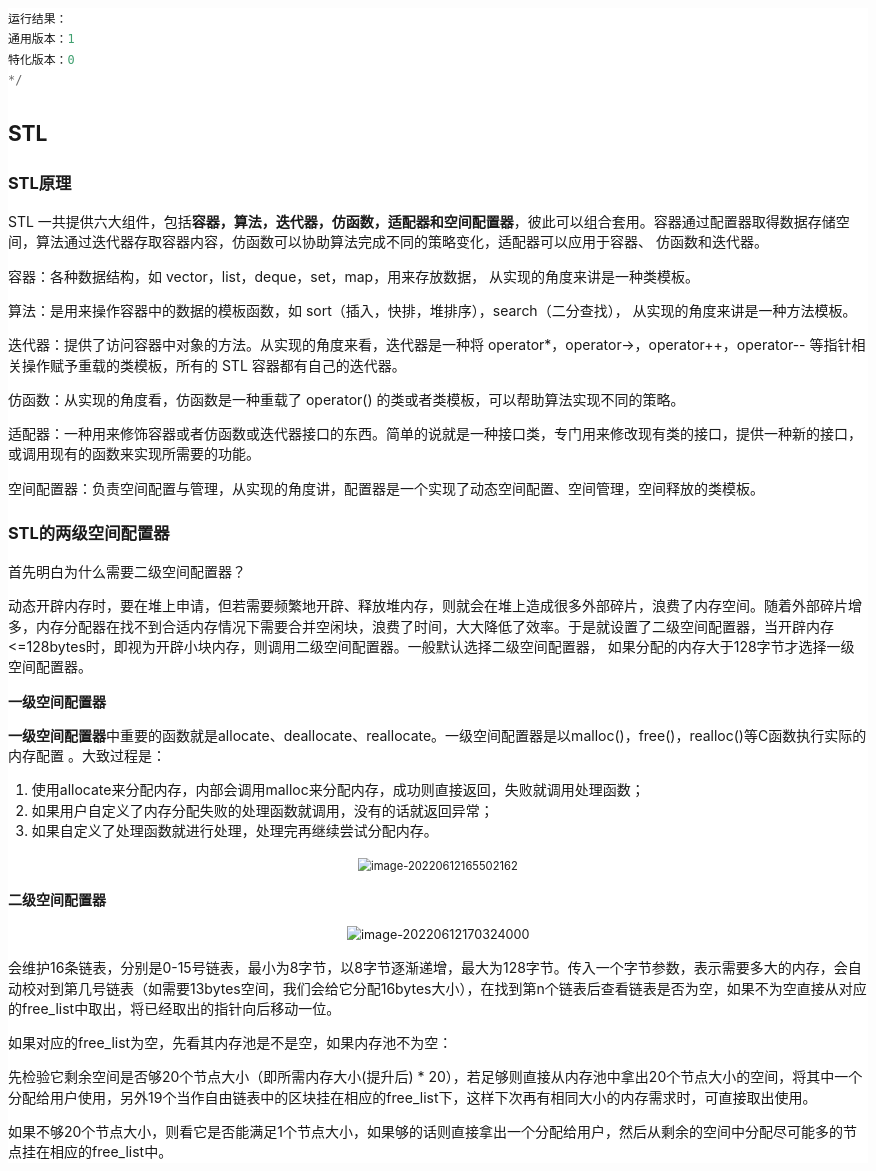 ```php
运行结果：
通用版本：1
特化版本：0
*/
```

## STL

### STL原理

STL ⼀共提供六⼤组件，包括**容器，算法，迭代器，仿函数，适配器和空间配置器**，彼此可以组合套⽤。容器通过配置器取得数据存储空间，算法通过迭代器存取容器内容，仿函数可以协助算法完成不同的策略变化，适配器可以应⽤于容器、 仿函数和迭代器。

容器：各种数据结构，如 vector，list，deque，set，map，⽤来存放数据， 从实现的⻆度来讲是⼀种类模板。

算法：是用来操作容器中的数据的模板函数，如 sort（插⼊，快排，堆排序），search（⼆分查找）， 从实现的⻆度来讲是⼀种⽅法模板。

迭代器：提供了访问容器中对象的方法。从实现的⻆度来看，迭代器是⼀种将 operator*，operator->，operator++，operator-- 等指针相关操作赋予重载的类模板，所有的 STL 容器都有⾃⼰的迭代器。

仿函数：从实现的⻆度看，仿函数是⼀种重载了 operator() 的类或者类模板，可以帮助算法实现不同的策略。

适配器：⼀种⽤来修饰容器或者仿函数或迭代器接⼝的东⻄。简单的说就是一种接口类，专门用来修改现有类的接口，提供一种新的接口，或调用现有的函数来实现所需要的功能。

空间配置器：负责空间配置与管理，从实现的⻆度讲，配置器是⼀个实现了动态空间配置、空间管理，空间释放的类模板。

### STL的两级空间配置器

首先明白为什么需要二级空间配置器？

动态开辟内存时，要在堆上申请，但若需要频繁地开辟、释放堆内存，则就会在堆上造成很多外部碎片，浪费了内存空间。随着外部碎片增多，内存分配器在找不到合适内存情况下需要合并空闲块，浪费了时间，大大降低了效率。于是就设置了二级空间配置器，当开辟内存<=128bytes时，即视为开辟小块内存，则调用二级空间配置器。一般默认选择二级空间配置器， 如果分配的内存大于128字节才选择一级空间配置器。

**一级空间配置器**

**一级空间配置器**中重要的函数就是allocate、deallocate、reallocate。一级空间配置器是以malloc()，free()，realloc()等C函数执行实际的内存配置 。大致过程是：

1. 使用allocate来分配内存，内部会调用malloc来分配内存，成功则直接返回，失败就调用处理函数；
2. 如果用户自定义了内存分配失败的处理函数就调用，没有的话就返回异常；
3. 如果自定义了处理函数就进行处理，处理完再继续尝试分配内存。

<div align=center><img src="https://fastly.jsdelivr.net/gh/CARLOSGP2021/myFigures/img/202206121655246.png" alt="image-20220612165502162" style="zoom:80%;" /></div>

**二级空间配置器**

<div align=center><img src="https://fastly.jsdelivr.net/gh/CARLOSGP2021/myFigures/img/202206121703081.png" alt="image-20220612170324000" style="zoom:90%;" /></div>

会维护16条链表，分别是0-15号链表，最小为8字节，以8字节逐渐递增，最大为128字节。传入一个字节参数，表示需要多大的内存，会自动校对到第几号链表（如需要13bytes空间，我们会给它分配16bytes大小），在找到第n个链表后查看链表是否为空，如果不为空直接从对应的free_list中取出，将已经取出的指针向后移动一位。

如果对应的free_list为空，先看其内存池是不是空，如果内存池不为空：

先检验它剩余空间是否够20个节点大小（即所需内存大小(提升后) * 20），若足够则直接从内存池中拿出20个节点大小的空间，将其中一个分配给用户使用，另外19个当作自由链表中的区块挂在相应的free_list下，这样下次再有相同大小的内存需求时，可直接取出使用。 

如果不够20个节点大小，则看它是否能满足1个节点大小，如果够的话则直接拿出一个分配给用户，然后从剩余的空间中分配尽可能多的节点挂在相应的free_list中。 
